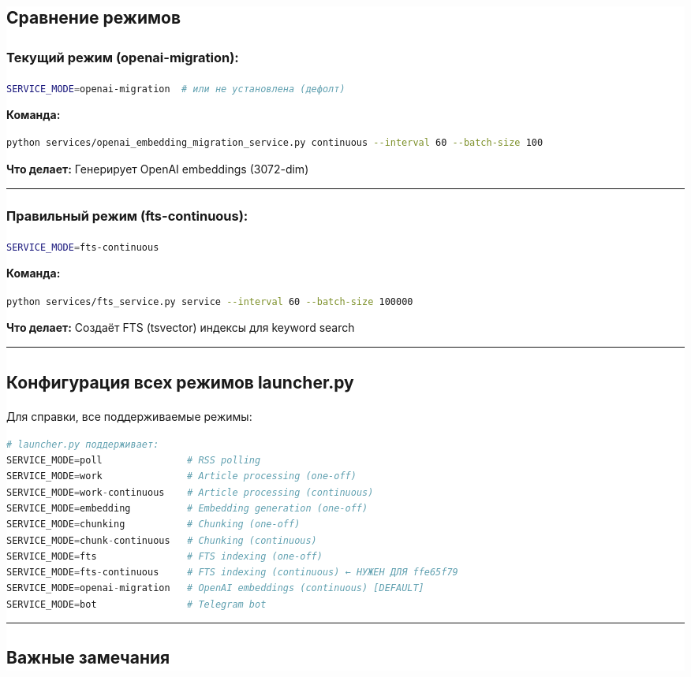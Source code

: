 
## Сравнение режимов

### Текущий режим (openai-migration):

```bash
SERVICE_MODE=openai-migration  # или не установлена (дефолт)
```

**Команда:**
```bash
python services/openai_embedding_migration_service.py continuous --interval 60 --batch-size 100
```

**Что делает:** Генерирует OpenAI embeddings (3072-dim)

---

### Правильный режим (fts-continuous):

```bash
SERVICE_MODE=fts-continuous
```

**Команда:**
```bash
python services/fts_service.py service --interval 60 --batch-size 100000
```

**Что делает:** Создаёт FTS (tsvector) индексы для keyword search

---

## Конфигурация всех режимов launcher.py

Для справки, все поддерживаемые режимы:

```python
# launcher.py поддерживает:
SERVICE_MODE=poll               # RSS polling
SERVICE_MODE=work               # Article processing (one-off)
SERVICE_MODE=work-continuous    # Article processing (continuous)
SERVICE_MODE=embedding          # Embedding generation (one-off)
SERVICE_MODE=chunking           # Chunking (one-off)
SERVICE_MODE=chunk-continuous   # Chunking (continuous)
SERVICE_MODE=fts                # FTS indexing (one-off)
SERVICE_MODE=fts-continuous     # FTS indexing (continuous) ← НУЖЕН ДЛЯ ffe65f79
SERVICE_MODE=openai-migration   # OpenAI embeddings (continuous) [DEFAULT]
SERVICE_MODE=bot                # Telegram bot
```

---

## Важные замечания
